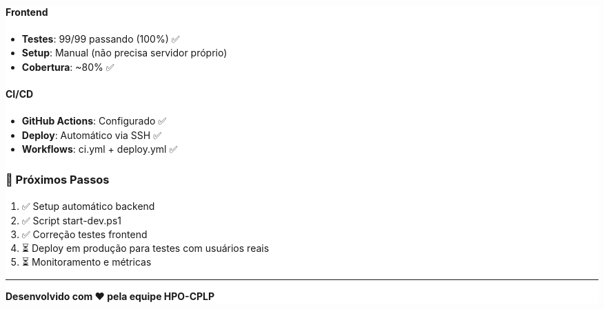 #### Frontend
- **Testes**: 99/99 passando (100%) ✅
- **Setup**: Manual (não precisa servidor próprio)
- **Cobertura**: ~80% ✅

#### CI/CD
- **GitHub Actions**: Configurado ✅
- **Deploy**: Automático via SSH ✅
- **Workflows**: ci.yml + deploy.yml ✅

### 🚀 Próximos Passos

1. ✅ Setup automático backend
2. ✅ Script start-dev.ps1
3. ✅ Correção testes frontend
4. ⏳ Deploy em produção para testes com usuários reais
5. ⏳ Monitoramento e métricas

---

**Desenvolvido com ❤️ pela equipe HPO-CPLP**
